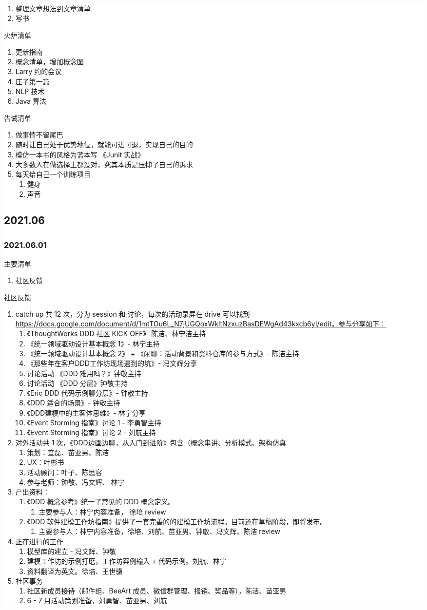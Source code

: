 1. 整理文章想法到文章清单
2. 写书

火炉清单

1. 更新指南
2. 概念清单，增加概念图
3. Larry 约的会议
4. 庄子第一篇
5. NLP 技术
6. Java 算法



告诫清单

1. 做事情不留尾巴
2. 随时让自己处于优势地位，就能可进可退，实现自己的目的
3. 模仿一本书的风格为蓝本写 《Junit 实战》
4. 大多数人在做选择上都没对，究其本质是压抑了自己的诉求
5. 每天给自己一个训练项目
   1. 健身
   2. 声音

## 2021.06



### 2021.06.01

主要清单 

1. 社区反馈



社区反馈

1. catch up 共 12 次，分为 session 和 讨论，每次的活动录屏在 drive 可以找到 https://docs.google.com/document/d/1mtTOu6L_N7jUGQoxWkltNzxuzBasDEWgAd43kxcb6yI/edit。参与分享如下：
   1. 《ThoughtWorks DDD 社区 KICK OFF》- 陈洁、林宁洁主持
   2. 《统一领域驱动设计基本概念 1》- 林宁主持
   3. 《统一领域驱动设计基本概念 2》 + 《闲聊：活动背景和资料仓库的参与方式》- 陈洁主持
   4. 《那些年在客户DDD工作坊现场遇到的坑》- 冯文辉分享
   5. 讨论活动 《DDD 难用吗？》钟敬主持
   6. 讨论活动 《DDD 分层》钟敬主持
   7. 《Eric DDD 代码示例聊分层》- 钟敬主持
   8. 《DDD 适合的场景》- 钟敬主持
   9. 《DDD建模中的主客体思维》- 林宁分享 
   10. 《Event Storming 指南》讨论 1 - 李勇智主持
   11. 《Event Storming 指南》讨论 2  - 刘航主持
2. 对外活动共 1 次，《DDD边画边聊，从入门到进阶》包含（概念串讲、分析模式、架构仿真
   1. 策划：笪磊、苗亚男、陈洁
   2. UX：叶彬书
   3. 活动顾问：叶子、陈思容
   4. 参与老师：钟敬、冯文辉、 林宁
3. 产出资料：
   1. 《DDD 概念参考》统一了常见的 DDD 概念定义。
      1. 主要参与人：林宁内容准备， 徐培 review
   2. 《DDD 软件建模工作坊指南》提供了一套完善的的建模工作坊流程。目前还在草稿阶段，即将发布。
      1. 主要参与人：林宁内容准备，徐培、刘航、苗亚男、钟敬、冯文辉、陈洁 review
4. 正在进行的工作
   1. 模型库的建立 - 冯文辉、钟敬
   2. 建模工作坊的示例打磨，工作坊案例输入 + 代码示例。刘航、林宁
   3. 资料翻译为英文。徐培、王世骥
5. 社区事务
   1. 社区新成员接待（邮件组、BeeArt 成员、微信群管理、报销、奖品等），陈洁、苗亚男
   2. 6 - 7 月活动策划准备，刘勇智、苗亚男、刘航
